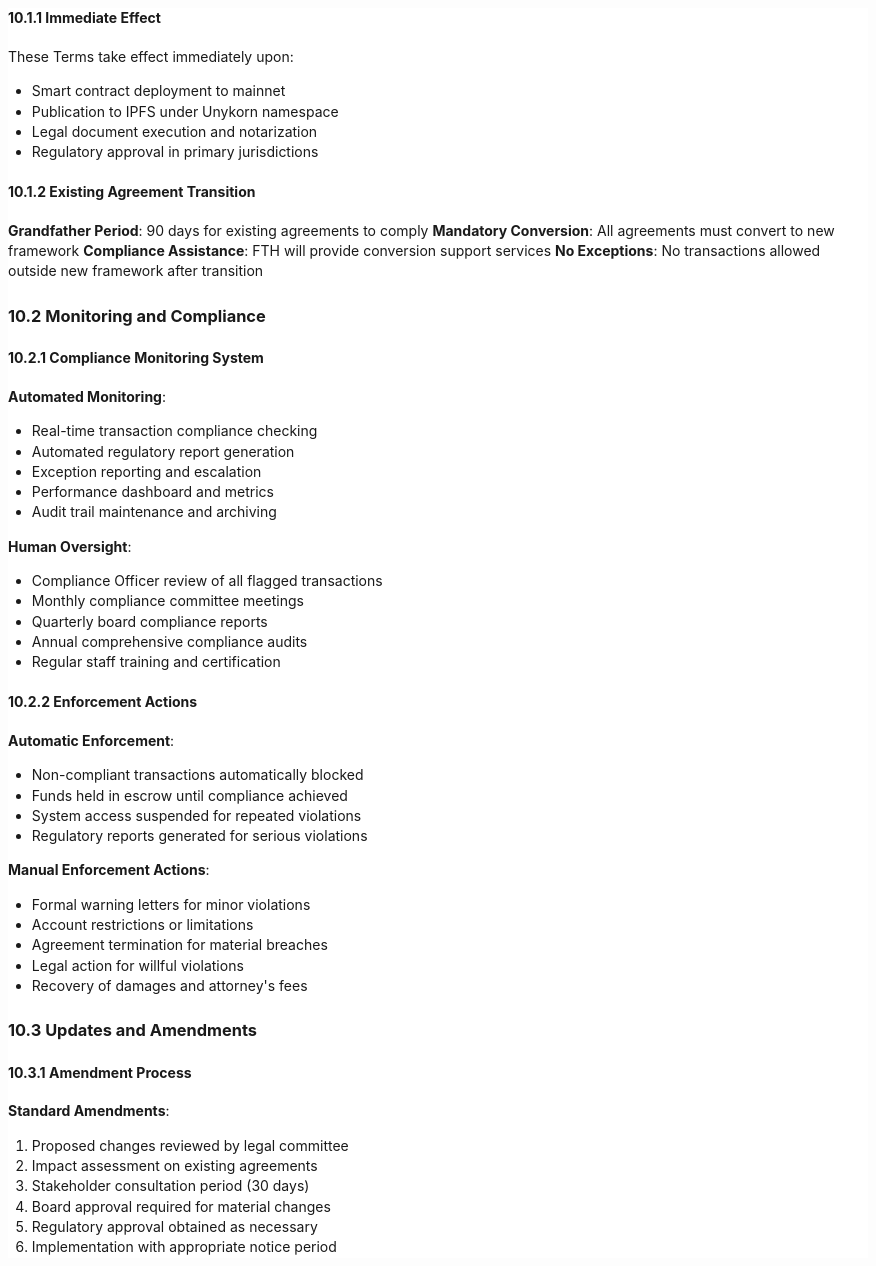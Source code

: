 #### 10.1.1 Immediate Effect
These Terms take effect immediately upon:
- Smart contract deployment to mainnet
- Publication to IPFS under Unykorn namespace
- Legal document execution and notarization
- Regulatory approval in primary jurisdictions

#### 10.1.2 Existing Agreement Transition
**Grandfather Period**: 90 days for existing agreements to comply
**Mandatory Conversion**: All agreements must convert to new framework
**Compliance Assistance**: FTH will provide conversion support services
**No Exceptions**: No transactions allowed outside new framework after transition

### 10.2 Monitoring and Compliance

#### 10.2.1 Compliance Monitoring System
**Automated Monitoring**:
- Real-time transaction compliance checking
- Automated regulatory report generation
- Exception reporting and escalation
- Performance dashboard and metrics
- Audit trail maintenance and archiving

**Human Oversight**:
- Compliance Officer review of all flagged transactions
- Monthly compliance committee meetings
- Quarterly board compliance reports
- Annual comprehensive compliance audits
- Regular staff training and certification

#### 10.2.2 Enforcement Actions
**Automatic Enforcement**:
- Non-compliant transactions automatically blocked
- Funds held in escrow until compliance achieved
- System access suspended for repeated violations
- Regulatory reports generated for serious violations

**Manual Enforcement Actions**:
- Formal warning letters for minor violations
- Account restrictions or limitations
- Agreement termination for material breaches
- Legal action for willful violations
- Recovery of damages and attorney's fees

### 10.3 Updates and Amendments

#### 10.3.1 Amendment Process
**Standard Amendments**:
1. Proposed changes reviewed by legal committee
2. Impact assessment on existing agreements
3. Stakeholder consultation period (30 days)
4. Board approval required for material changes
5. Regulatory approval obtained as necessary
6. Implementation with appropriate notice period
